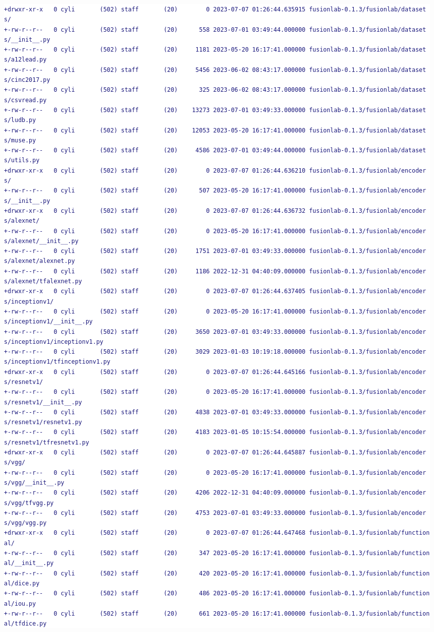 ```diff
+drwxr-xr-x   0 cyli       (502) staff       (20)        0 2023-07-07 01:26:44.635915 fusionlab-0.1.3/fusionlab/datasets/
+-rw-r--r--   0 cyli       (502) staff       (20)      558 2023-07-01 03:49:44.000000 fusionlab-0.1.3/fusionlab/datasets/__init__.py
+-rw-r--r--   0 cyli       (502) staff       (20)     1181 2023-05-20 16:17:41.000000 fusionlab-0.1.3/fusionlab/datasets/a12lead.py
+-rw-r--r--   0 cyli       (502) staff       (20)     5456 2023-06-02 08:43:17.000000 fusionlab-0.1.3/fusionlab/datasets/cinc2017.py
+-rw-r--r--   0 cyli       (502) staff       (20)      325 2023-06-02 08:43:17.000000 fusionlab-0.1.3/fusionlab/datasets/csvread.py
+-rw-r--r--   0 cyli       (502) staff       (20)    13273 2023-07-01 03:49:33.000000 fusionlab-0.1.3/fusionlab/datasets/ludb.py
+-rw-r--r--   0 cyli       (502) staff       (20)    12053 2023-05-20 16:17:41.000000 fusionlab-0.1.3/fusionlab/datasets/muse.py
+-rw-r--r--   0 cyli       (502) staff       (20)     4586 2023-07-01 03:49:44.000000 fusionlab-0.1.3/fusionlab/datasets/utils.py
+drwxr-xr-x   0 cyli       (502) staff       (20)        0 2023-07-07 01:26:44.636210 fusionlab-0.1.3/fusionlab/encoders/
+-rw-r--r--   0 cyli       (502) staff       (20)      507 2023-05-20 16:17:41.000000 fusionlab-0.1.3/fusionlab/encoders/__init__.py
+drwxr-xr-x   0 cyli       (502) staff       (20)        0 2023-07-07 01:26:44.636732 fusionlab-0.1.3/fusionlab/encoders/alexnet/
+-rw-r--r--   0 cyli       (502) staff       (20)        0 2023-05-20 16:17:41.000000 fusionlab-0.1.3/fusionlab/encoders/alexnet/__init__.py
+-rw-r--r--   0 cyli       (502) staff       (20)     1751 2023-07-01 03:49:33.000000 fusionlab-0.1.3/fusionlab/encoders/alexnet/alexnet.py
+-rw-r--r--   0 cyli       (502) staff       (20)     1186 2022-12-31 04:40:09.000000 fusionlab-0.1.3/fusionlab/encoders/alexnet/tfalexnet.py
+drwxr-xr-x   0 cyli       (502) staff       (20)        0 2023-07-07 01:26:44.637405 fusionlab-0.1.3/fusionlab/encoders/inceptionv1/
+-rw-r--r--   0 cyli       (502) staff       (20)        0 2023-05-20 16:17:41.000000 fusionlab-0.1.3/fusionlab/encoders/inceptionv1/__init__.py
+-rw-r--r--   0 cyli       (502) staff       (20)     3650 2023-07-01 03:49:33.000000 fusionlab-0.1.3/fusionlab/encoders/inceptionv1/inceptionv1.py
+-rw-r--r--   0 cyli       (502) staff       (20)     3029 2023-01-03 10:19:18.000000 fusionlab-0.1.3/fusionlab/encoders/inceptionv1/tfinceptionv1.py
+drwxr-xr-x   0 cyli       (502) staff       (20)        0 2023-07-07 01:26:44.645166 fusionlab-0.1.3/fusionlab/encoders/resnetv1/
+-rw-r--r--   0 cyli       (502) staff       (20)        0 2023-05-20 16:17:41.000000 fusionlab-0.1.3/fusionlab/encoders/resnetv1/__init__.py
+-rw-r--r--   0 cyli       (502) staff       (20)     4838 2023-07-01 03:49:33.000000 fusionlab-0.1.3/fusionlab/encoders/resnetv1/resnetv1.py
+-rw-r--r--   0 cyli       (502) staff       (20)     4183 2023-01-05 10:15:54.000000 fusionlab-0.1.3/fusionlab/encoders/resnetv1/tfresnetv1.py
+drwxr-xr-x   0 cyli       (502) staff       (20)        0 2023-07-07 01:26:44.645887 fusionlab-0.1.3/fusionlab/encoders/vgg/
+-rw-r--r--   0 cyli       (502) staff       (20)        0 2023-05-20 16:17:41.000000 fusionlab-0.1.3/fusionlab/encoders/vgg/__init__.py
+-rw-r--r--   0 cyli       (502) staff       (20)     4206 2022-12-31 04:40:09.000000 fusionlab-0.1.3/fusionlab/encoders/vgg/tfvgg.py
+-rw-r--r--   0 cyli       (502) staff       (20)     4753 2023-07-01 03:49:33.000000 fusionlab-0.1.3/fusionlab/encoders/vgg/vgg.py
+drwxr-xr-x   0 cyli       (502) staff       (20)        0 2023-07-07 01:26:44.647468 fusionlab-0.1.3/fusionlab/functional/
+-rw-r--r--   0 cyli       (502) staff       (20)      347 2023-05-20 16:17:41.000000 fusionlab-0.1.3/fusionlab/functional/__init__.py
+-rw-r--r--   0 cyli       (502) staff       (20)      420 2023-05-20 16:17:41.000000 fusionlab-0.1.3/fusionlab/functional/dice.py
+-rw-r--r--   0 cyli       (502) staff       (20)      486 2023-05-20 16:17:41.000000 fusionlab-0.1.3/fusionlab/functional/iou.py
+-rw-r--r--   0 cyli       (502) staff       (20)      661 2023-05-20 16:17:41.000000 fusionlab-0.1.3/fusionlab/functional/tfdice.py
```